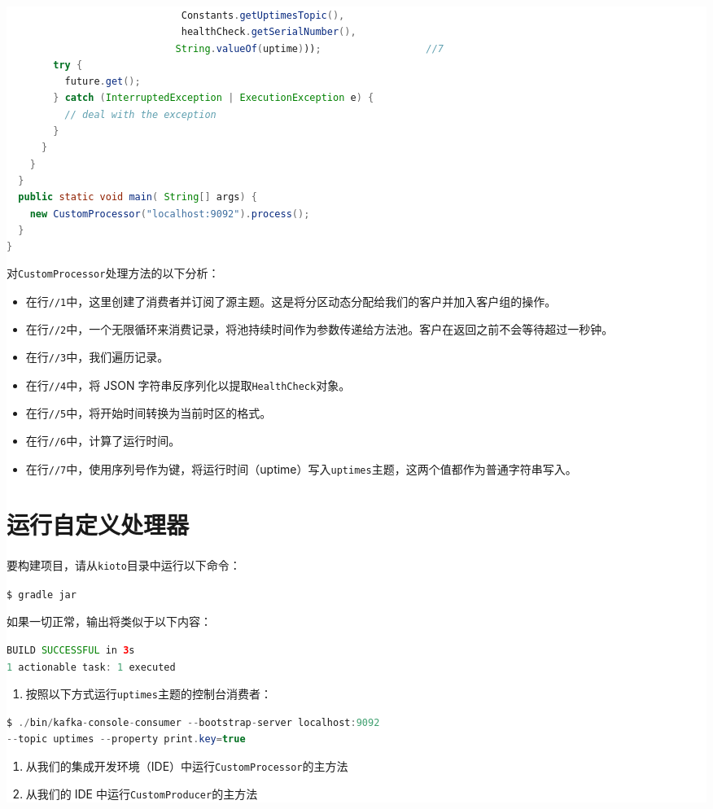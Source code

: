 ```java
                              Constants.getUptimesTopic(),
                              healthCheck.getSerialNumber(),
                             String.valueOf(uptime)));                  //7
        try {
          future.get();
        } catch (InterruptedException | ExecutionException e) {
          // deal with the exception
        }
      }
    }
  }
  public static void main( String[] args) {
    new CustomProcessor("localhost:9092").process();
  }
}
```

对`CustomProcessor`处理方法的以下分析：

+   在行`//1`中，这里创建了消费者并订阅了源主题。这是将分区动态分配给我们的客户并加入客户组的操作。

+   在行`//2`中，一个无限循环来消费记录，将池持续时间作为参数传递给方法池。客户在返回之前不会等待超过一秒钟。

+   在行`//3`中，我们遍历记录。

+   在行`//4`中，将 JSON 字符串反序列化以提取`HealthCheck`对象。

+   在行`//5`中，将开始时间转换为当前时区的格式。

+   在行`//6`中，计算了运行时间。

+   在行`//7`中，使用序列号作为键，将运行时间（uptime）写入`uptimes`主题，这两个值都作为普通字符串写入。

# 运行自定义处理器

要构建项目，请从`kioto`目录中运行以下命令：

```java
$ gradle jar
```

如果一切正常，输出将类似于以下内容：

```java
BUILD SUCCESSFUL in 3s
1 actionable task: 1 executed
```

1.  按照以下方式运行`uptimes`主题的控制台消费者：

```java
$ ./bin/kafka-console-consumer --bootstrap-server localhost:9092 
--topic uptimes --property print.key=true
```

1.  从我们的集成开发环境（IDE）中运行`CustomProcessor`的主方法

1.  从我们的 IDE 中运行`CustomProducer`的主方法

